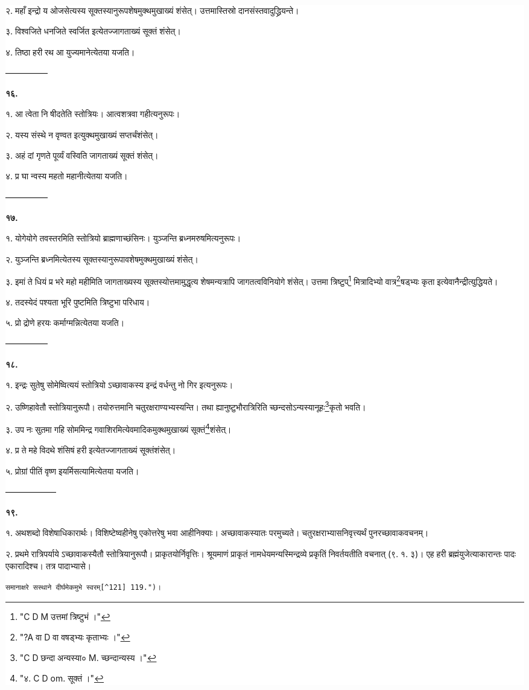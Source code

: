   २. महाँ इन्द्रो य ओजसेत्यस्य सूक्तस्यानुरूपशेषमुक्थमुखाख्यं शंसेत्। उत्तमास्तिस्रो दानसंस्तवादुद्ध्रियन्ते।

  ३. विश्वजिते धनजिते स्वर्जित इत्येतज्जागताख्यं सूक्तं शंसेत्।

  ४. तिष्ठा हरी रथ आ युज्यमानेत्येतया यजति।

—————

**१६.**

  १. आ त्वेता नि षीदतेति स्तोत्रियः। आत्वशत्रवा गहीत्यनुरूपः।

  २. यस्य संस्थे न वृण्वत इत्युक्थमुखाख्यं सप्तर्चंशंसेत्।

  ३. अहं दां गृणते पूर्व्यं वस्विति जागताख्यं सूक्तं शंसेत्।

  ४. प्र घा न्वस्य महतो महानीत्येतया यजति।

—————

**१७.**

  १. योगेयोगे तवस्तरमिति स्तोत्रियो ब्राह्मणाच्छंसिनः। युञ्जन्ति ब्रध्नमरुषमित्यनुरूपः।

  २. युञ्जन्ति ब्रध्नमित्येतस्य सूक्तस्यानुरूपावशेषमुक्थमुखाख्यं शंसेत्।

  ३. इमां ते धियं प्र भरे महो महीमिति जागताख्यस्य सूक्तस्योत्तमामुद्धृत्य शेषमन्यत्रापि जागतत्वविनियोगे शंसेत्। उत्तमा त्रिष्टुप्[^13] मित्रादिभ्यो वात्र[^14]षड्भ्यः कृता इत्येवानैन्द्रीत्युद्धियते।

[^13]: "C D M उत्तमां त्रिष्टुभं ।"

[^14]: "?A वा D वा वषड्भ्यः कृताभ्यः ।"

  ४. तदस्येदं पश्यता भूरि पुष्टमिति त्रिष्टुभा परिधाय।

  ५. प्रो द्रोणे हरयः कर्माग्मन्नित्येतया यजति।

—————

**१८.**

  १. इन्द्रः सुतेषु सोमेष्वित्ययं स्तोत्रियो ऽच्छावाकस्य इन्द्रं वर्धन्तु नो गिर इत्यनुरूपः।

२. उष्णिहावेतौ स्तोत्रियानुरूपौ। तयोरुत्तमानि चतुरक्षराण्यभ्यस्यन्ति। तथा ह्यानुष्टुभौरात्रिरिति च्छन्दसोऽन्यस्यानूहः[^120]कृतो भवति।

[^120]: "C D छन्दा अन्यस्या० M. च्छन्दान्यस्य ।"

  ३. उप नः सुतमा गहि सोममिन्द्र गवाशिरमित्येवमादिकमुक्थमुखाख्यं सूक्तं[^15]शंसेत्।

[^15]: "४. C D om. सूक्तं ।"

  ४. प्र ते महे विदथे शंसिषं हरी इत्येतज्जागताख्यं सूक्तंशंसेत्।

  ५. प्रोग्रां पीतिं वृष्ण इयर्मिसत्यामित्येतया यजति।

——————

**१९.**

  १. अथशब्दो विशेषाधिकारार्थः। विशिष्टेष्वहीनेषु एकोत्तरेषु भवा आहीनिक्याः। अच्छावाकस्यातः परमुच्यते। चतुरक्षराभ्यासनिवृत्त्यर्थं पुनरच्छावाकवचनम्।

  २. प्रथमे रात्रिपर्याये ऽच्छावाकस्यैतौ स्तोत्रियानुरूपौ। प्राकृतयोर्निवृत्तिः। श्रूयमाणं प्राकृतं नामधेयमन्यस्मिन्द्रव्ये प्रकृतिं निवर्तयतीति वचनात् (९. १. ३)। एह हरी ब्रह्मंयुजेत्याकारान्तः पादः एकारादिश्च। तत्र पादाभ्यासे।

    समानाक्षरे सस्थाने दीर्घमेकमुभे स्वरम्[^121] 119.")।


[^1]: "D om. प्रकृतिरूपेण व्यवस्थितस्य ।"
[^2]: "C D om. एतौ ।"
[^3]: "C in marg. दिष।"
[^4]: " C D om. प्रथमं ।"
[^5]: "C D om. the beginning of the nivid."
[^119]: "A adds एतत् प्रतिरूपमु हैके ऽनुरूपं कुर्वन्तीत्युपक्रम्य तस्मादत्रानुरूपं नाद्रियेतेति श्रुवेः।"
[^6]: "C in marg. श्रुधीहवं मे इत्याद्यः ।"
[^7]: "C in marg. णशासनाद्य instead of णं सोमस्यांशान्य ।"
[^8]: "C in marg.द्वौ ।"
[^9]: "A०गृहणा० C ०ग्रहणाम्नि० D• ग्रहणानि० ।"
[^10]: "A त्रिष्वपि ।"
[^11]: "A समानस्योत्तमाया उद्धारः । C (orig.
[^12]: "C ० शब्दात् मरुत्वतीये पुनरनुद्धारोनवम्युत्तमे मरुत्वत्यौ इह तत्प्रसादादेवास्य (orig. इन्द्रप्र०
[^121]: "Rigveda Prātiśākhya ( ed. Max MÛller
[^16]: "A adds होतेति ब्राह्मणभाष्यकारः । तद्युक्तं आश्विनशास्त्रें होतुरेवाधिकारात् । यत्तु प्रवरानुपूर्व्येणेति (६. ९. १६
[^17]: "A व्योषा । C अभिव्योषा alt. to अभिव्याख्या ।M व्योख्या । See Comm.on १२."
[^18]: "C अभिव्योषा alt to अभिव्या० ।"
[^122]: "C D वचनं ।"
[^19]: "C D प्रैषंस्तः ।"
[^20]: "C अत्र हितः in marg. नू instead of त्र. D ०त्रहितः ।"
[^21]: "C D स्तोमे स्तोत्रे ।"
[^22]: " C आदौ बहिष्पवमानस्तोत्रम् । ततो ऽनन्तराणि पञ्च स्तोत्राणि । चत्वायाज्यानि etc."
[^123]: "A ins. ननु ।"
[^23]: "C D गोशब्दो 'श्वश्वपशुशब्दो वापि द्रष्टव्य इनि। पञ्च पशव इति ।"
[^24]: "C D om. आग्नेयस्य ।"
[^25]: "D नियोगात् ।"
[^26]: "A पक्षसमाप्ति॰ ।"
[^27]: "C D om the Praisha."
[^28]: "A in marg. ऋतावानं and नाभिं यज्ञानां ।"
[^124]: "C D सगुणाभ्यो।"
[^29]: "C D गुणयोः"
[^30]: "C गुणयुक्तविशिष्टस्य । D गुणयुक्तं वि० ।"
[^125]: "A यदत्र।"
[^31]: "C D om. आज्यपक्षे।"
[^32]: "C D insert कुह्लैः।"
[^33]: "C (orig.
[^33]: "C (orig.
[^33]: "C (orig.
[^33]: "C (orig.
[^33]: "C (orig.
[^33]: "C (orig.
[^33]: "C (orig.
[^33]: "C (orig.
[^33]: "C (orig.
[^33]: "C (orig.
[^33]: "C (orig.
[^33]: "C (orig.
[^33]: "C (orig.
[^33]: "C (orig.
[^33]: "C (orig.
[^33]: "C (orig.
[^33]: "C (orig.
[^33]: "C (orig.
[^33]: "C (orig.
[^33]: "C (orig.
[^33]: "C (orig.
[^33]: "C (orig.
[^33]: "C (orig.
[^33]: "C (orig.
[^33]: "C (orig.
[^33]: "C (orig.
[^33]: "C (orig.
[^33]: "C (orig.
[^33]: "C (orig.
[^33]: "C (orig.
[^33]: "C (orig.
[^33]: "C (orig.
[^33]: "C (orig.
[^33]: "C (orig.
[^33]: "C (orig.
[^33]: "C (orig.
[^33]: "C (orig.
[^33]: "C (orig.
[^33]: "C (orig.
[^33]: "C (orig.
[^33]: "C (orig.
[^33]: "C (orig.
[^33]: "C (orig.
[^33]: "C (orig.
[^33]: "C (orig.
[^33]: "C (orig.
[^33]: "C (orig.
[^33]: "C (orig.
[^33]: "C (orig.
[^33]: "C (orig.
[^33]: "C (orig.
[^33]: "C (orig.
[^33]: "C (orig.
[^33]: "C (orig.
[^33]: "C (orig.
[^33]: "C (orig.
[^33]: "C (orig.
[^33]: "C (orig.
[^33]: "C (orig.
[^33]: "C (orig.
[^33]: "C (orig.
[^33]: "C (orig.
[^33]: "C (orig.
[^126]: " शलप० ६. २. ३. ३९।"
[^34]: "A ०सारेण ।"
[^35]: " D अनुहूतं ।"
[^127]: "C द्वादशाहेवि ।"